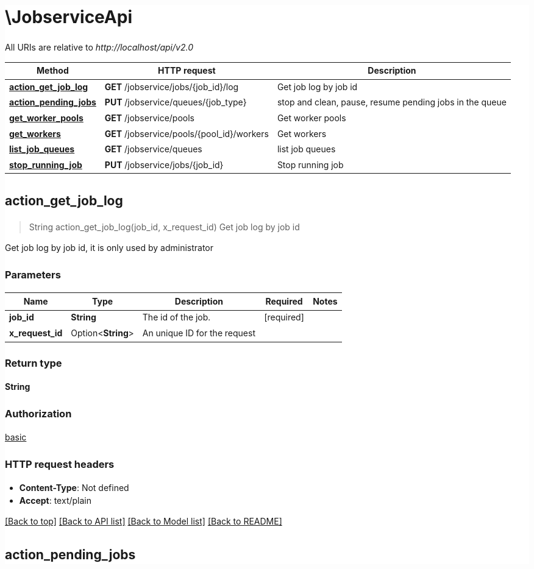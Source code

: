 # \JobserviceApi

All URIs are relative to *http://localhost/api/v2.0*

Method | HTTP request | Description
------------- | ------------- | -------------
[**action_get_job_log**](JobserviceApi.md#action_get_job_log) | **GET** /jobservice/jobs/{job_id}/log | Get job log by job id
[**action_pending_jobs**](JobserviceApi.md#action_pending_jobs) | **PUT** /jobservice/queues/{job_type} | stop and clean, pause, resume pending jobs in the queue
[**get_worker_pools**](JobserviceApi.md#get_worker_pools) | **GET** /jobservice/pools | Get worker pools
[**get_workers**](JobserviceApi.md#get_workers) | **GET** /jobservice/pools/{pool_id}/workers | Get workers
[**list_job_queues**](JobserviceApi.md#list_job_queues) | **GET** /jobservice/queues | list job queues
[**stop_running_job**](JobserviceApi.md#stop_running_job) | **PUT** /jobservice/jobs/{job_id} | Stop running job



## action_get_job_log

> String action_get_job_log(job_id, x_request_id)
Get job log by job id

Get job log by job id, it is only used by administrator

### Parameters


Name | Type | Description  | Required | Notes
------------- | ------------- | ------------- | ------------- | -------------
**job_id** | **String** | The id of the job. | [required] |
**x_request_id** | Option<**String**> | An unique ID for the request |  |

### Return type

**String**

### Authorization

[basic](../README.md#basic)

### HTTP request headers

- **Content-Type**: Not defined
- **Accept**: text/plain

[[Back to top]](#) [[Back to API list]](../README.md#documentation-for-api-endpoints) [[Back to Model list]](../README.md#documentation-for-models) [[Back to README]](../README.md)


## action_pending_jobs
